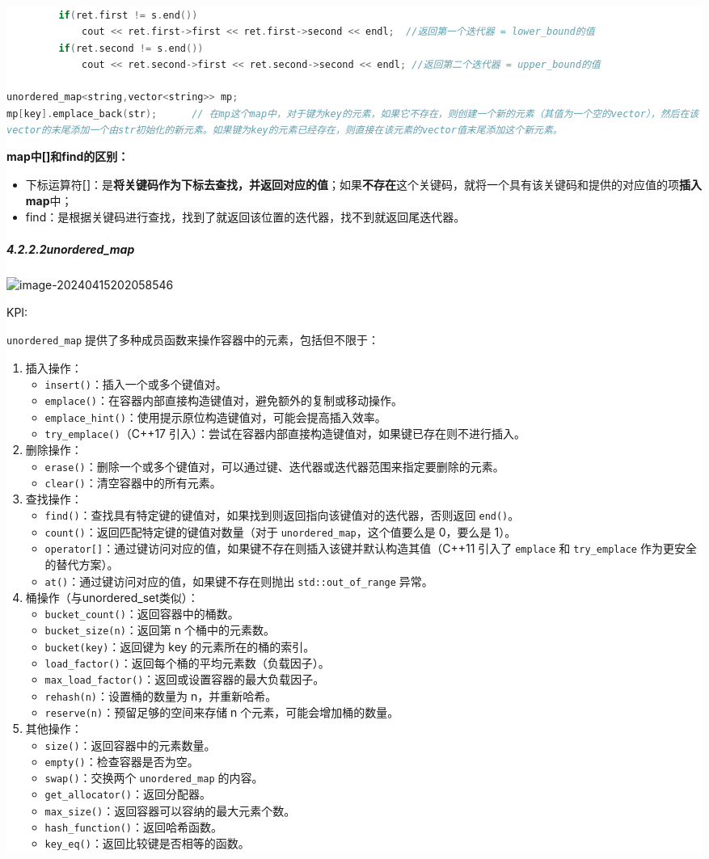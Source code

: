 ```c++
         if(ret.first != s.end())
             cout << ret.first->first << ret.first->second << endl;  //返回第一个迭代器 = lower_bound的值
         if(ret.second != s.end())
             cout << ret.second->first << ret.second->second << endl; //返回第二个迭代器 = upper_bound的值

unordered_map<string,vector<string>> mp;
mp[key].emplace_back(str);		// 在mp这个map中，对于键为key的元素，如果它不存在，则创建一个新的元素（其值为一个空的vector），然后在该vector的末尾添加一个由str初始化的新元素。如果键为key的元素已经存在，则直接在该元素的vector值末尾添加这个新元素。
```

**map中[]和find的区别：**

* 下标运算符[]：是**将关键码作为下标去查找，并返回对应的值**；如果**不存在**这个关键码，就将一个具有该关键码和提供的对应值的项**插入map**中；
* find：是根据关键码进行查找，找到了就返回该位置的迭代器，找不到就返回尾迭代器。



##### **4.2.2.2unordered_map**

![image-20240415202058546](D:/Study_NoteBook/NoteBook/全栈/全栈_C++.assets/image-20240415202058546.png)

KPI:

`unordered_map` 提供了多种成员函数来操作容器中的元素，包括但不限于：

1. 插入操作：
	* `insert()`：插入一个或多个键值对。
	* `emplace()`：在容器内部直接构造键值对，避免额外的复制或移动操作。
	* `emplace_hint()`：使用提示原位构造键值对，可能会提高插入效率。
	* `try_emplace()`（C++17 引入）：尝试在容器内部直接构造键值对，如果键已存在则不进行插入。
2. 删除操作：
	* `erase()`：删除一个或多个键值对，可以通过键、迭代器或迭代器范围来指定要删除的元素。
	* `clear()`：清空容器中的所有元素。
3. 查找操作：
	* `find()`：查找具有特定键的键值对，如果找到则返回指向该键值对的迭代器，否则返回 `end()`。
	* `count()`：返回匹配特定键的键值对数量（对于 `unordered_map`，这个值要么是 0，要么是 1）。
	* `operator[]`：通过键访问对应的值，如果键不存在则插入该键并默认构造其值（C++11 引入了 `emplace` 和 `try_emplace` 作为更安全的替代方案）。
	* `at()`：通过键访问对应的值，如果键不存在则抛出 `std::out_of_range` 异常。
4. 桶操作（与unordered_set类似）：
	* `bucket_count()`：返回容器中的桶数。
	* `bucket_size(n)`：返回第 n 个桶中的元素数。
	* `bucket(key)`：返回键为 key 的元素所在的桶的索引。
	* `load_factor()`：返回每个桶的平均元素数（负载因子）。
	* `max_load_factor()`：返回或设置容器的最大负载因子。
	* `rehash(n)`：设置桶的数量为 n，并重新哈希。
	* `reserve(n)`：预留足够的空间来存储 n 个元素，可能会增加桶的数量。
5. 其他操作：
	* `size()`：返回容器中的元素数量。
	* `empty()`：检查容器是否为空。
	* `swap()`：交换两个 `unordered_map` 的内容。
	* `get_allocator()`：返回分配器。
	* `max_size()`：返回容器可以容纳的最大元素个数。
	* `hash_function()`：返回哈希函数。
	* `key_eq()`：返回比较键是否相等的函数。
